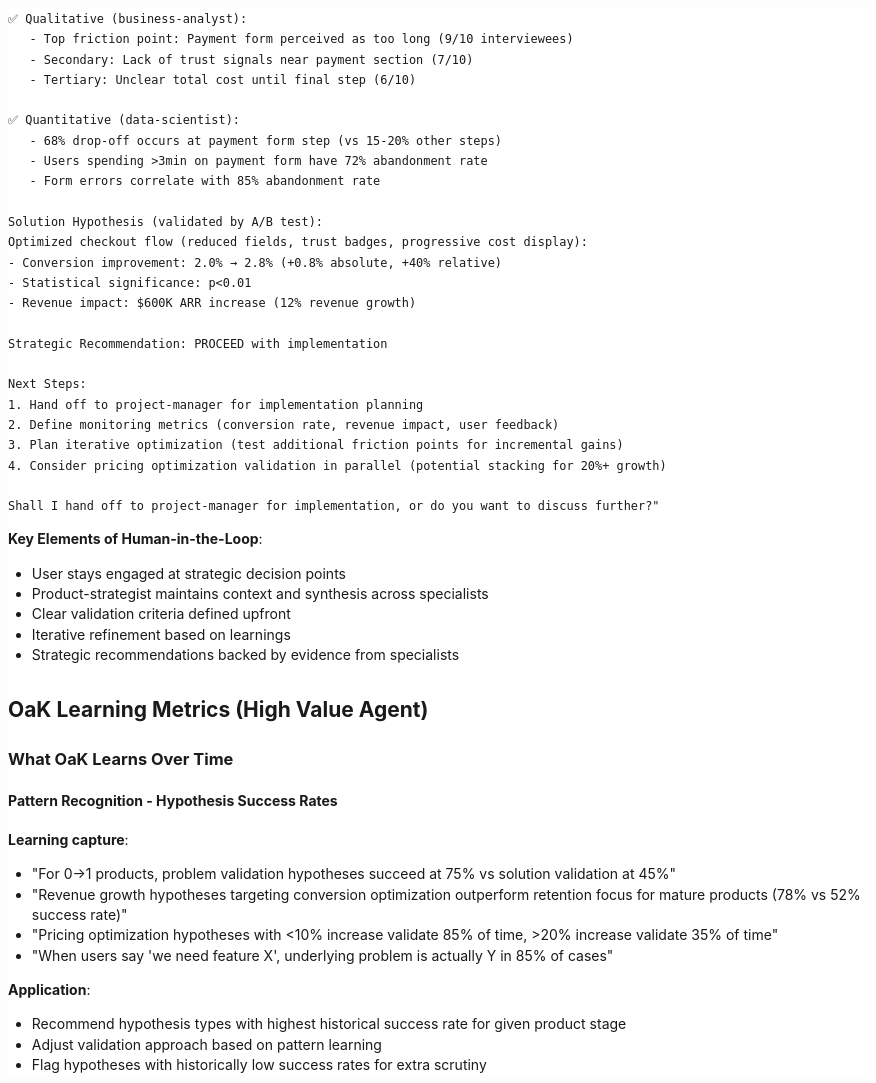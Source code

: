 ```
✅ Qualitative (business-analyst):
   - Top friction point: Payment form perceived as too long (9/10 interviewees)
   - Secondary: Lack of trust signals near payment section (7/10)
   - Tertiary: Unclear total cost until final step (6/10)

✅ Quantitative (data-scientist):
   - 68% drop-off occurs at payment form step (vs 15-20% other steps)
   - Users spending >3min on payment form have 72% abandonment rate
   - Form errors correlate with 85% abandonment rate

Solution Hypothesis (validated by A/B test):
Optimized checkout flow (reduced fields, trust badges, progressive cost display):
- Conversion improvement: 2.0% → 2.8% (+0.8% absolute, +40% relative)
- Statistical significance: p<0.01
- Revenue impact: $600K ARR increase (12% revenue growth)

Strategic Recommendation: PROCEED with implementation

Next Steps:
1. Hand off to project-manager for implementation planning
2. Define monitoring metrics (conversion rate, revenue impact, user feedback)
3. Plan iterative optimization (test additional friction points for incremental gains)
4. Consider pricing optimization validation in parallel (potential stacking for 20%+ growth)

Shall I hand off to project-manager for implementation, or do you want to discuss further?"
```

**Key Elements of Human-in-the-Loop**:
- User stays engaged at strategic decision points
- Product-strategist maintains context and synthesis across specialists
- Clear validation criteria defined upfront
- Iterative refinement based on learnings
- Strategic recommendations backed by evidence from specialists

## OaK Learning Metrics (High Value Agent)

### What OaK Learns Over Time

#### Pattern Recognition - Hypothesis Success Rates
**Learning capture**:
- "For 0→1 products, problem validation hypotheses succeed at 75% vs solution validation at 45%"
- "Revenue growth hypotheses targeting conversion optimization outperform retention focus for mature products (78% vs 52% success rate)"
- "Pricing optimization hypotheses with <10% increase validate 85% of time, >20% increase validate 35% of time"
- "When users say 'we need feature X', underlying problem is actually Y in 85% of cases"

**Application**:
- Recommend hypothesis types with highest historical success rate for given product stage
- Adjust validation approach based on pattern learning
- Flag hypotheses with historically low success rates for extra scrutiny
